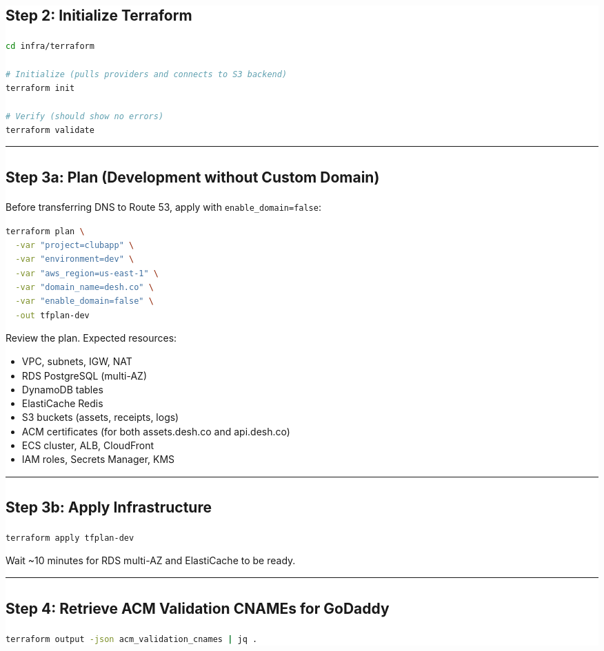 
## Step 2: Initialize Terraform

```bash
cd infra/terraform

# Initialize (pulls providers and connects to S3 backend)
terraform init

# Verify (should show no errors)
terraform validate
```

---

## Step 3a: Plan (Development without Custom Domain)

Before transferring DNS to Route 53, apply with `enable_domain=false`:

```bash
terraform plan \
  -var "project=clubapp" \
  -var "environment=dev" \
  -var "aws_region=us-east-1" \
  -var "domain_name=desh.co" \
  -var "enable_domain=false" \
  -out tfplan-dev
```

Review the plan. Expected resources:
- VPC, subnets, IGW, NAT
- RDS PostgreSQL (multi-AZ)
- DynamoDB tables
- ElastiCache Redis
- S3 buckets (assets, receipts, logs)
- ACM certificates (for both assets.desh.co and api.desh.co)
- ECS cluster, ALB, CloudFront
- IAM roles, Secrets Manager, KMS

---

## Step 3b: Apply Infrastructure

```bash
terraform apply tfplan-dev
```

Wait ~10 minutes for RDS multi-AZ and ElastiCache to be ready.

---

## Step 4: Retrieve ACM Validation CNAMEs for GoDaddy

```bash
terraform output -json acm_validation_cnames | jq .
```
